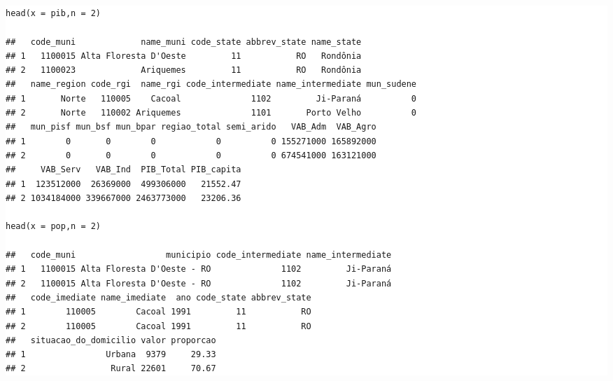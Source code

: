     head(x = pib,n = 2)

    ##   code_muni             name_muni code_state abbrev_state name_state
    ## 1   1100015 Alta Floresta D'Oeste         11           RO   Rondônia
    ## 2   1100023             Ariquemes         11           RO   Rondônia
    ##   name_region code_rgi  name_rgi code_intermediate name_intermediate mun_sudene
    ## 1       Norte   110005    Cacoal              1102         Ji-Paraná          0
    ## 2       Norte   110002 Ariquemes              1101       Porto Velho          0
    ##   mun_pisf mun_bsf mun_bpar regiao_total semi_arido   VAB_Adm  VAB_Agro
    ## 1        0       0        0            0          0 155271000 165892000
    ## 2        0       0        0            0          0 674541000 163121000
    ##     VAB_Serv   VAB_Ind  PIB_Total PIB_capita
    ## 1  123512000  26369000  499306000   21552.47
    ## 2 1034184000 339667000 2463773000   23206.36

    head(x = pop,n = 2)

    ##   code_muni                  municipio code_intermediate name_intermediate
    ## 1   1100015 Alta Floresta D'Oeste - RO              1102         Ji-Paraná
    ## 2   1100015 Alta Floresta D'Oeste - RO              1102         Ji-Paraná
    ##   code_imediate name_imediate  ano code_state abbrev_state
    ## 1        110005        Cacoal 1991         11           RO
    ## 2        110005        Cacoal 1991         11           RO
    ##   situacao_do_domicilio valor proporcao
    ## 1                Urbana  9379     29.33
    ## 2                 Rural 22601     70.67
